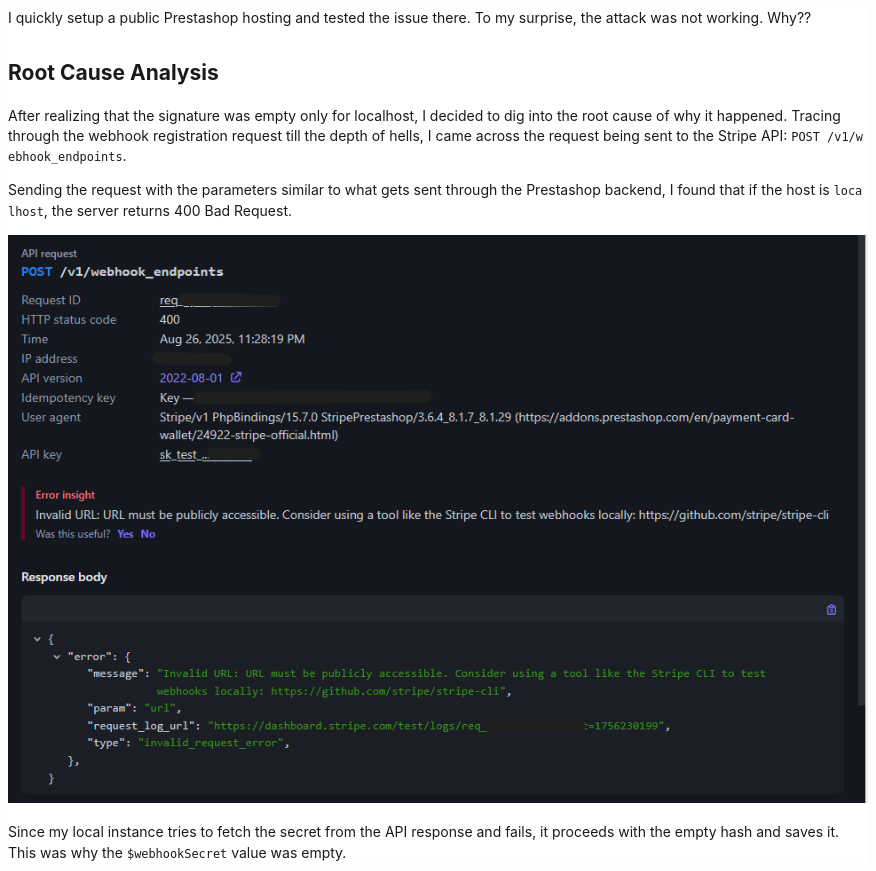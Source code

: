 I quickly setup a public Prestashop hosting and tested the issue there. To my surprise, the attack was not working. Why??

## Root Cause Analysis

After realizing that the signature was empty only for localhost, I decided to dig into the root cause of why it happened. Tracing through the webhook registration request till the depth of hells, I came across the request being sent to the Stripe API: `POST /v1/webhook_endpoints`.

Sending the request with the parameters similar to what gets sent through the Prestashop backend, I found that if the host is `localhost`, the server returns 400 Bad Request.

![Webhook](/assets/stripe-prestashop/webhook-error.png)

Since my local instance tries to fetch the secret from the API response and fails, it proceeds with the empty hash and saves it. This was why the `$webhookSecret` value was empty.
